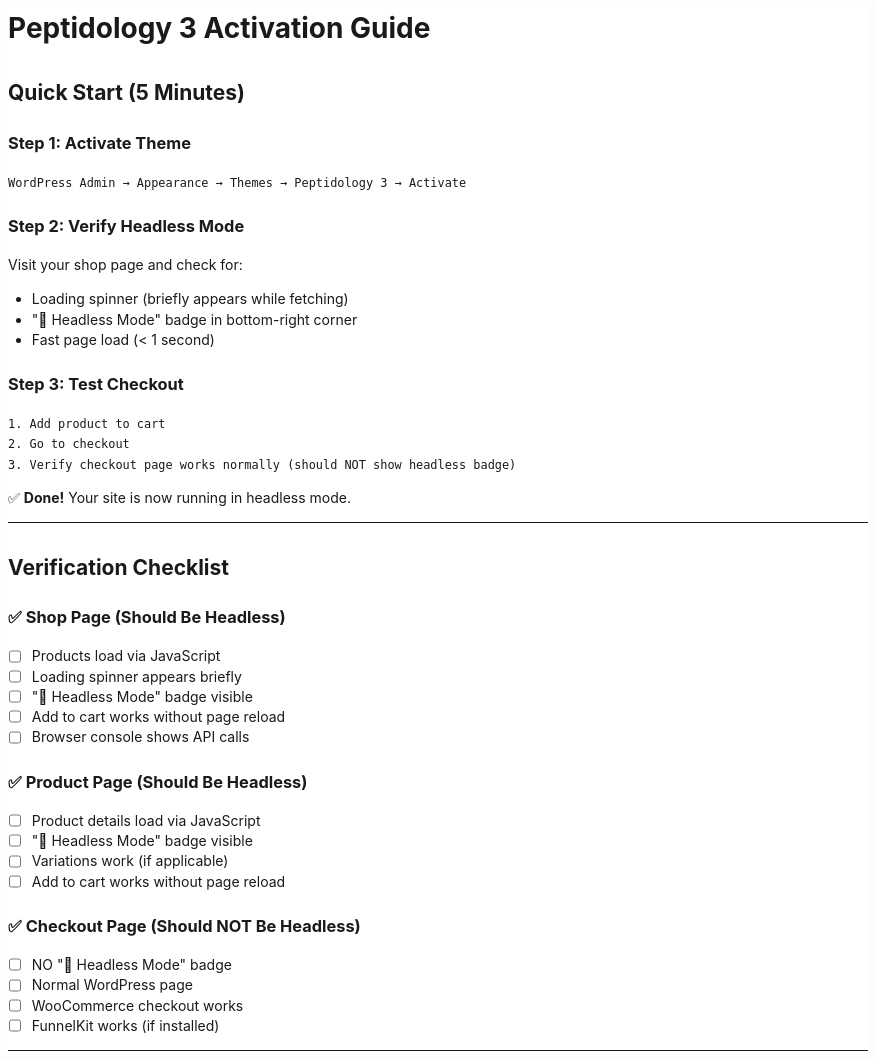 # Peptidology 3 Activation Guide

## Quick Start (5 Minutes)

### Step 1: Activate Theme
```
WordPress Admin → Appearance → Themes → Peptidology 3 → Activate
```

### Step 2: Verify Headless Mode
Visit your shop page and check for:
- Loading spinner (briefly appears while fetching)
- "🚀 Headless Mode" badge in bottom-right corner
- Fast page load (< 1 second)

### Step 3: Test Checkout
```
1. Add product to cart
2. Go to checkout
3. Verify checkout page works normally (should NOT show headless badge)
```

✅ **Done!** Your site is now running in headless mode.

---

## Verification Checklist

### ✅ Shop Page (Should Be Headless)
- [ ] Products load via JavaScript
- [ ] Loading spinner appears briefly
- [ ] "🚀 Headless Mode" badge visible
- [ ] Add to cart works without page reload
- [ ] Browser console shows API calls

### ✅ Product Page (Should Be Headless)
- [ ] Product details load via JavaScript
- [ ] "🚀 Headless Mode" badge visible
- [ ] Variations work (if applicable)
- [ ] Add to cart works without page reload

### ✅ Checkout Page (Should NOT Be Headless)
- [ ] NO "🚀 Headless Mode" badge
- [ ] Normal WordPress page
- [ ] WooCommerce checkout works
- [ ] FunnelKit works (if installed)

---
